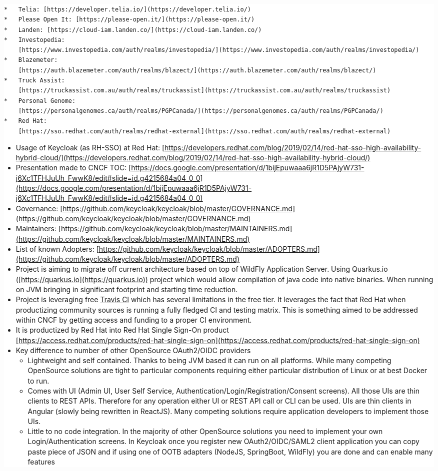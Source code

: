     *   Telia: [https://developer.telia.io/](https://developer.telia.io/)
    *   Please Open It: [https://please-open.it/](https://please-open.it/)
    *   Landen: [https://cloud-iam.landen.co/](https://cloud-iam.landen.co/)
    *   Investopedia:
        [https://www.investopedia.com/auth/realms/investopedia/](https://www.investopedia.com/auth/realms/investopedia/)
    *   Blazemeter:
        [https://auth.blazemeter.com/auth/realms/blazect/](https://auth.blazemeter.com/auth/realms/blazect/)
    *   Truck Assist:
        [https://truckassist.com.au/auth/realms/truckassist](https://truckassist.com.au/auth/realms/truckassist)
    *   Personal Genome:
        [https://personalgenomes.ca/auth/realms/PGPCanada/](https://personalgenomes.ca/auth/realms/PGPCanada/)
    *   Red Hat:
        [https://sso.redhat.com/auth/realms/redhat-external](https://sso.redhat.com/auth/realms/redhat-external)
*   Usage of Keycloak (as RH-SSO) at Red Hat:
    [https://developers.redhat.com/blog/2019/02/14/red-hat-sso-high-availability-hybrid-cloud/](https://developers.redhat.com/blog/2019/02/14/red-hat-sso-high-availability-hybrid-cloud/)
*   Presentation made to CNCF TOC:
    [https://docs.google.com/presentation/d/1bijEpuwaaa6jR1D5PAjyW731-j6Xc1TFHJuUh_FwwK8/edit#slide=id.g4215684a04_0_0](https://docs.google.com/presentation/d/1bijEpuwaaa6jR1D5PAjyW731-j6Xc1TFHJuUh_FwwK8/edit#slide=id.g4215684a04_0_0)
*   Governance:
    [https://github.com/keycloak/keycloak/blob/master/GOVERNANCE.md](https://github.com/keycloak/keycloak/blob/master/GOVERNANCE.md)
*   Maintainers:
    [https://github.com/keycloak/keycloak/blob/master/MAINTAINERS.md](https://github.com/keycloak/keycloak/blob/master/MAINTAINERS.md)
*   List of known Adopters:
    [https://github.com/keycloak/keycloak/blob/master/ADOPTERS.md](https://github.com/keycloak/keycloak/blob/master/ADOPTERS.md)
*   Project is aiming to migrate off current architecture based on top of
    WildFly Application Server. Using Quarkus.io
    ([https://quarkus.io](https://quarkus.io)) project which would allow
    compilation of java code into native binaries. When running on JVM bringing
    in significant footprint and starting time reduction.
*   Project is leveraging free [Travis
    CI](https://github.com/keycloak/keycloak/blob/master/.travis.yml) which has
    several limitations in the free tier. It leverages the fact that Red Hat
    when productizing community sources is running a fully fledged CI and
    testing matrix. This is something aimed to be addressed within CNCF by
    getting access and funding to a proper CI environment.
*   It is productized by Red Hat into Red Hat Single Sign-On product  \
    [https://access.redhat.com/products/red-hat-single-sign-on](https://access.redhat.com/products/red-hat-single-sign-on)
*   Key difference to number of other OpenSource OAuth2/OIDC providers
    *   Lightweight and self contained. Thanks to being JVM based it can run on
        all platforms. While many competing OpenSource solutions are tight to
        particular components requiring either particular distribution of Linux
        or at best Docker to run.
    *   Comes with UI (Admin UI, User Self Service,
        Authentication/Login/Registration/Consent screens). All those UIs are
        thin clients to REST APIs. Therefore for any operation either UI or REST
        API call or CLI can be used. UIs are thin clients in Angular (slowly
        being rewritten in ReactJS). Many competing solutions require
        application developers to implement those UIs.
    *   Little to no code integration. In the majority of other OpenSource
        solutions you need to implement your own Login/Authentication screens.
        In Keycloak once you register new OAuth2/OIDC/SAML2 client application
        you can copy paste piece of JSON and if using one of OOTB adapters
        (NodeJS, SpringBoot, WildFly) you are done and can enable many features
